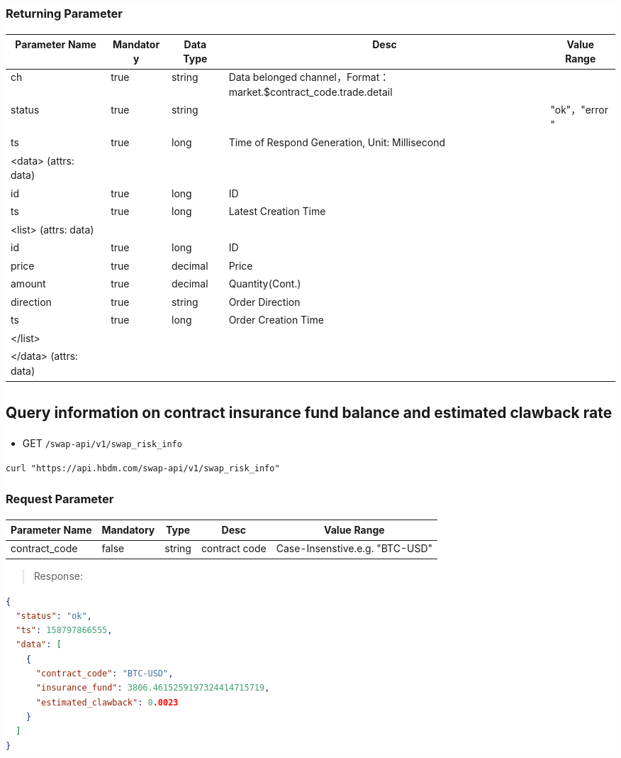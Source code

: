 ###  Returning Parameter  

|   Parameter Name   |   Mandatory   |   Data Type   |   Desc                                                      |   Value Range   |
| ------------------ | ------------- | ------------- | ----------------------------------------------------------- | --------------- |
| ch                 | true          | string        | Data belonged channel，Format： market.$contract_code.trade.detail |                 |
| status             | true          | string        |                                                             | "ok"，"error"   |
| ts                 | true          | long        | Time of Respond Generation, Unit: Millisecond               |                 |
|  \<data\> (attrs: data)   |               |    |      | 
| id  |  true  |  long  |  ID  |   |    
| ts  |  true  |  long  |  Latest Creation Time |   |    
|  \<list\>  (attrs: data)  |               |    |      | 
| id  |  true  |  long  |  ID  |   |    
| price  |  true  |  decimal  |  Price |   |    
| amount  |  true  |  decimal  |  Quantity(Cont.)  |   |    
| direction  |  true  |  string  |  Order Direction  |   |    
| ts  |  true  |  long  |  Order Creation Time |   |    
|  \</list\>    |               |    |      | 
|  \</data\> (attrs: data)   |               |    |      | 

## Query information on contract insurance fund balance and estimated clawback rate

- GET `/swap-api/v1/swap_risk_info`

```shell
curl "https://api.hbdm.com/swap-api/v1/swap_risk_info"
```
 
###  Request Parameter 

|  Parameter Name                 |   Mandatory  |   Type   |   Desc              |   Value Range       |
| ----------------------- | -------- | ------- | ------------------ | -------------- |
| contract_code             | false             | string   |   contract code     | Case-Insenstive.e.g. "BTC-USD" |


> Response:

```json
{
  "status": "ok",
  "ts": 158797866555,
  "data": [
    {
      "contract_code": "BTC-USD",
      "insurance_fund": 3806.4615259197324414715719,
      "estimated_clawback": 0.0023
    }
  ]
}
```
